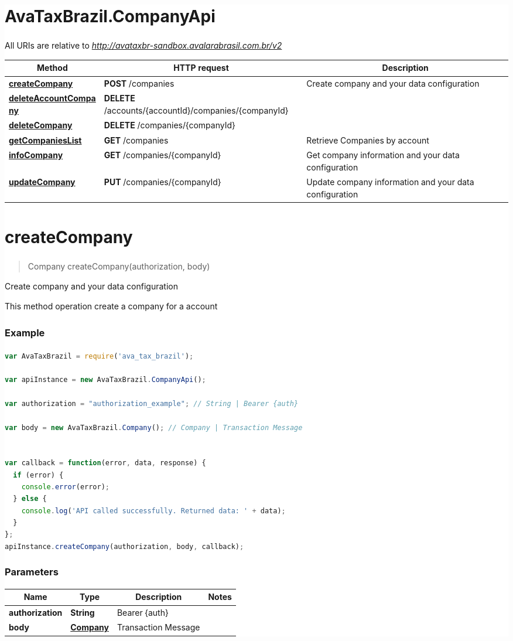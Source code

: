 # AvaTaxBrazil.CompanyApi

All URIs are relative to *http://avataxbr-sandbox.avalarabrasil.com.br/v2*

Method | HTTP request | Description
------------- | ------------- | -------------
[**createCompany**](CompanyApi.md#createCompany) | **POST** /companies | Create company and your data configuration
[**deleteAccountCompany**](CompanyApi.md#deleteAccountCompany) | **DELETE** /accounts/{accountId}/companies/{companyId} | 
[**deleteCompany**](CompanyApi.md#deleteCompany) | **DELETE** /companies/{companyId} | 
[**getCompaniesList**](CompanyApi.md#getCompaniesList) | **GET** /companies | Retrieve Companies by account
[**infoCompany**](CompanyApi.md#infoCompany) | **GET** /companies/{companyId} | Get company information and your data configuration
[**updateCompany**](CompanyApi.md#updateCompany) | **PUT** /companies/{companyId} | Update company information and your data configuration


<a name="createCompany"></a>
# **createCompany**
> Company createCompany(authorization, body)

Create company and your data configuration

This method operation create a company for a account 

### Example
```javascript
var AvaTaxBrazil = require('ava_tax_brazil');

var apiInstance = new AvaTaxBrazil.CompanyApi();

var authorization = "authorization_example"; // String | Bearer {auth}

var body = new AvaTaxBrazil.Company(); // Company | Transaction Message


var callback = function(error, data, response) {
  if (error) {
    console.error(error);
  } else {
    console.log('API called successfully. Returned data: ' + data);
  }
};
apiInstance.createCompany(authorization, body, callback);
```

### Parameters

Name | Type | Description  | Notes
------------- | ------------- | ------------- | -------------
 **authorization** | **String**| Bearer {auth} | 
 **body** | [**Company**](Company.md)| Transaction Message | 
